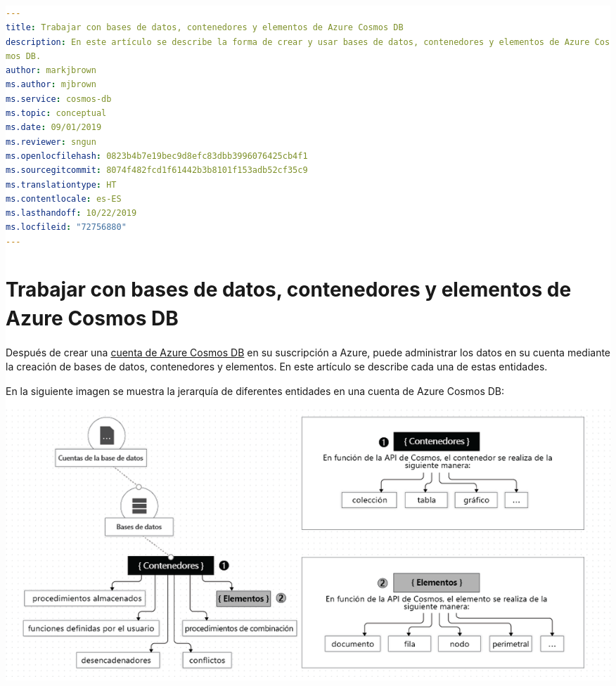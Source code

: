 ```yaml
---
title: Trabajar con bases de datos, contenedores y elementos de Azure Cosmos DB
description: En este artículo se describe la forma de crear y usar bases de datos, contenedores y elementos de Azure Cosmos DB.
author: markjbrown
ms.author: mjbrown
ms.service: cosmos-db
ms.topic: conceptual
ms.date: 09/01/2019
ms.reviewer: sngun
ms.openlocfilehash: 0823b4b7e19bec9d8efc83dbb3996076425cb4f1
ms.sourcegitcommit: 8074f482fcd1f61442b3b8101f153adb52cf35c9
ms.translationtype: HT
ms.contentlocale: es-ES
ms.lasthandoff: 10/22/2019
ms.locfileid: "72756880"
---
```

# <a name="work-with-databases-containers-and-items-in-azure-cosmos-db"></a>Trabajar con bases de datos, contenedores y elementos de Azure Cosmos DB

Después de crear una [cuenta de Azure Cosmos DB](account-overview.md) en su suscripción a Azure, puede administrar los datos en su cuenta mediante la creación de bases de datos, contenedores y elementos. En este artículo se describe cada una de estas entidades. 

En la siguiente imagen se muestra la jerarquía de diferentes entidades en una cuenta de Azure Cosmos DB:

![Entidades de cuenta de Azure Cosmos](./media/databases-containers-items/cosmos-entities.png)
